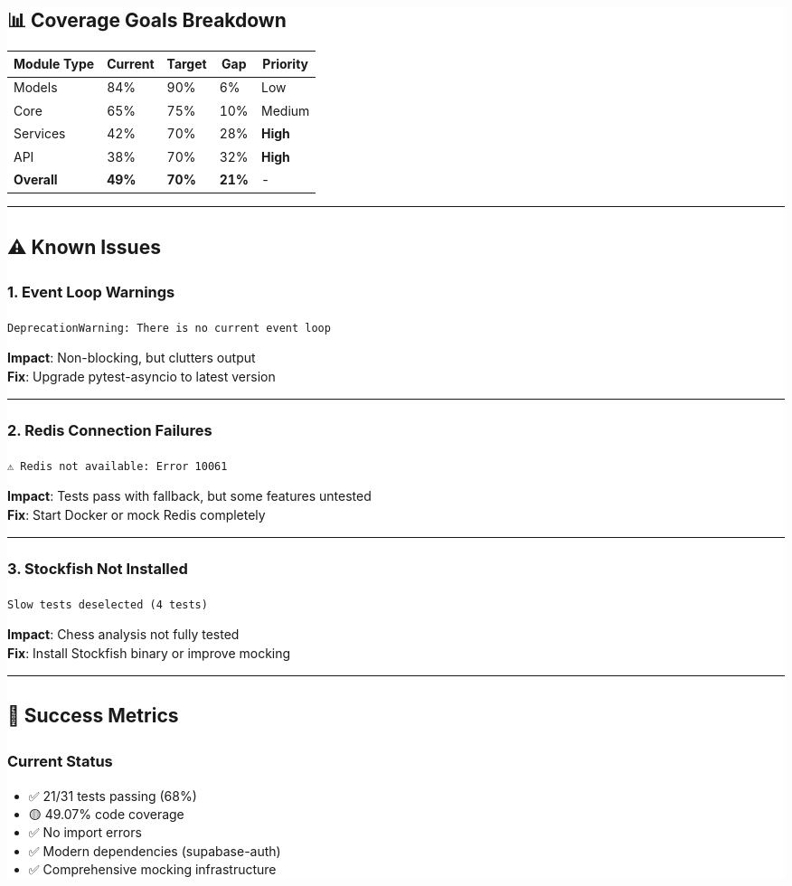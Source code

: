 
## 📊 Coverage Goals Breakdown

| Module Type | Current | Target | Gap | Priority |
|-------------|---------|--------|-----|----------|
| Models | 84% | 90% | 6% | Low |
| Core | 65% | 75% | 10% | Medium |
| Services | 42% | 70% | 28% | **High** |
| API | 38% | 70% | 32% | **High** |
| **Overall** | **49%** | **70%** | **21%** | - |

---

## ⚠️ Known Issues

### 1. Event Loop Warnings
```
DeprecationWarning: There is no current event loop
```
**Impact**: Non-blocking, but clutters output  
**Fix**: Upgrade pytest-asyncio to latest version

---

### 2. Redis Connection Failures
```
⚠️ Redis not available: Error 10061
```
**Impact**: Tests pass with fallback, but some features untested  
**Fix**: Start Docker or mock Redis completely

---

### 3. Stockfish Not Installed
```
Slow tests deselected (4 tests)
```
**Impact**: Chess analysis not fully tested  
**Fix**: Install Stockfish binary or improve mocking

---

## 🎯 Success Metrics

### Current Status
- ✅ 21/31 tests passing (68%)
- 🟡 49.07% code coverage
- ✅ No import errors
- ✅ Modern dependencies (supabase-auth)
- ✅ Comprehensive mocking infrastructure

